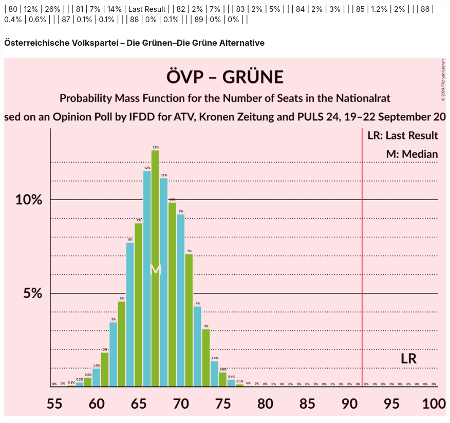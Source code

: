| 80 | 12% | 26% |  |
| 81 | 7% | 14% | Last Result |
| 82 | 2% | 7% |  |
| 83 | 2% | 5% |  |
| 84 | 2% | 3% |  |
| 85 | 1.2% | 2% |  |
| 86 | 0.4% | 0.6% |  |
| 87 | 0.1% | 0.1% |  |
| 88 | 0% | 0.1% |  |
| 89 | 0% | 0% |  |

### Österreichische Volkspartei – Die Grünen–Die Grüne Alternative

![Graph with seats probability mass function not yet produced](2024-09-22-IFDD-coalitions-seats-pmf-övp–grüne.png "Seats Probability Mass Function")
